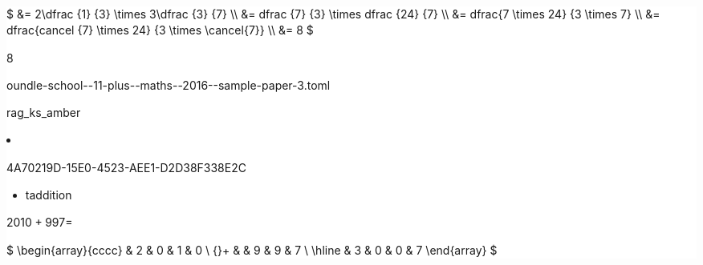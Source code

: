 $
&= 2\dfrac {1} {3} \times 3\dfrac {3} {7} \\\\
&= dfrac {7} {3} \times dfrac {24} {7} \\\\
&= dfrac{7 \times 24} {3 \times 7} \\\\
&= dfrac{cancel {7} \times 24} {3 \times \cancel{7}} \\\\
&= 8
$

</div>
</div>
<div class='answers'>
<div class='answer'>

$8$

</div>
</div>

</div>
</li>
</ul>
<div class='papername'>
<p>oundle-school--11-plus--maths--2016--sample-paper-3.toml</p>
</div>
<div class='rag'>
<p>rag_ks_amber</p>
</div>
</div>
</li>
<li>
<div class='question_envelope rag_sc_g2 question'>
<div class='uuid'>
<p>4A70219D-15E0-4523-AEE1-D2D38F338E2C</p>
</div>
<div class='topics'>
<ul>
<li>
taddition
</li>
</ul>
</div>
<div class='question question'>

$2010 + 997 =$ 

</div>
<div class='workings'>
<div class='working'>

$
\begin{array}{cccc}
    &   2   &   0   &   1   &   0 \\
{}+ &       &   9   &   9   &   7 \\
\hline
    &   3   &   0   &   0   &   7
\end{array}
$
